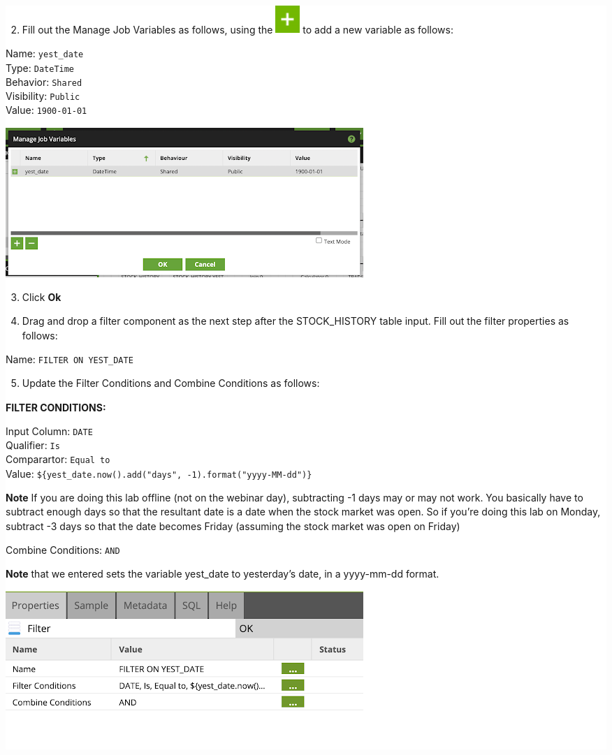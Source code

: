 2. Fill out the Manage Job Variables as follows, using the  ![8_add](assets/8_add.png) to add a new variable as follows:

Name:       `yest_date`  
Type:       `DateTime`   
Behavior:   `Shared`   
Visibility: `Public`    
Value:      `1900-01-01`   

![8_stock_jv](assets/8_stock_jv.png)

3. Click **Ok**

4. Drag and drop a filter component as the next step after the STOCK_HISTORY table input. Fill out the filter properties as follows:

Name: `FILTER ON YEST_DATE`  

5. Update the Filter Conditions and Combine Conditions as follows:

**FILTER CONDITIONS:**

Input Column:   `DATE`  
Qualifier:      `Is`  
Comparartor:    `Equal to`  
Value:          `${yest_date.now().add("days", -1).format("yyyy-MM-dd")} `  

**Note** If you are doing this lab offline (not on the webinar day), subtracting -1 days may or may not work. You basically have to subtract enough days so that the resultant date is a date when the stock market was open. So if you’re doing this lab on Monday, subtract -3 days so that the date becomes Friday (assuming the stock market was open on Friday)  

Combine Conditions: `AND`  

**Note** that we entered sets the variable yest_date to yesterday’s date, in a yyyy-mm-dd format.  


![8_yest_date](assets/8_yest_date.png)  
